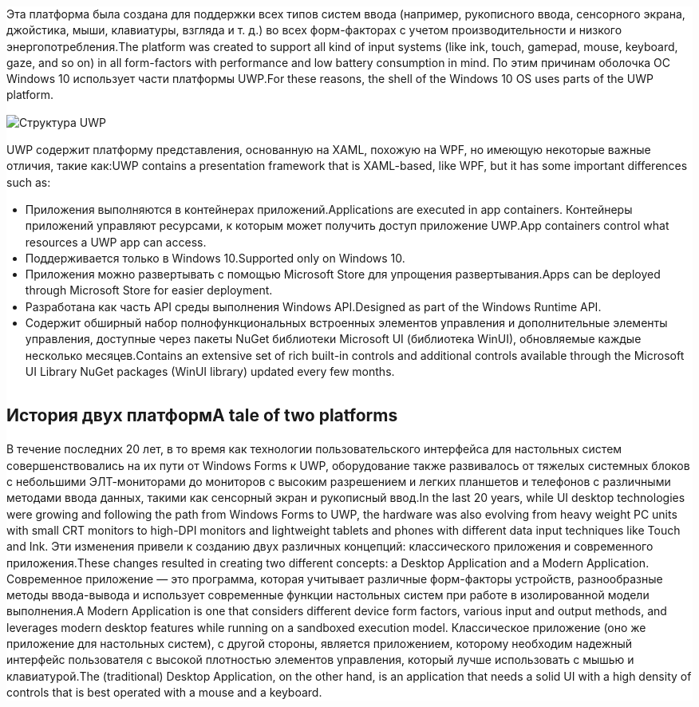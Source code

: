 <span data-ttu-id="b9c0a-176">Эта платформа была создана для поддержки всех типов систем ввода (например, рукописного ввода, сенсорного экрана, джойстика, мыши, клавиатуры, взгляда и т. д.) во всех форм-факторах с учетом производительности и низкого энергопотребления.</span><span class="sxs-lookup"><span data-stu-id="b9c0a-176">The platform was created to support all kind of input systems (like ink, touch, gamepad, mouse, keyboard, gaze, and so on) in all form-factors with performance and low battery consumption in mind.</span></span> <span data-ttu-id="b9c0a-177">По этим причинам оболочка ОС Windows 10 использует части платформы UWP.</span><span class="sxs-lookup"><span data-stu-id="b9c0a-177">For these reasons, the shell of the Windows 10 OS uses parts of the UWP platform.</span></span>

![Структура UWP](./media/why-modern-applications/uwp-structure.png)

<span data-ttu-id="b9c0a-179">UWP содержит платформу представления, основанную на XAML, похожую на WPF, но имеющую некоторые важные отличия, такие как:</span><span class="sxs-lookup"><span data-stu-id="b9c0a-179">UWP contains a presentation framework that is XAML-based, like WPF, but it has some important differences such as:</span></span>

- <span data-ttu-id="b9c0a-180">Приложения выполняются в контейнерах приложений.</span><span class="sxs-lookup"><span data-stu-id="b9c0a-180">Applications are executed in app containers.</span></span> <span data-ttu-id="b9c0a-181">Контейнеры приложений управляют ресурсами, к которым может получить доступ приложение UWP.</span><span class="sxs-lookup"><span data-stu-id="b9c0a-181">App containers control what resources a UWP app can access.</span></span>
- <span data-ttu-id="b9c0a-182">Поддерживается только в Windows 10.</span><span class="sxs-lookup"><span data-stu-id="b9c0a-182">Supported only on Windows 10.</span></span>
- <span data-ttu-id="b9c0a-183">Приложения можно развертывать с помощью Microsoft Store для упрощения развертывания.</span><span class="sxs-lookup"><span data-stu-id="b9c0a-183">Apps can be deployed through Microsoft Store for easier deployment.</span></span>
- <span data-ttu-id="b9c0a-184">Разработана как часть API среды выполнения Windows API.</span><span class="sxs-lookup"><span data-stu-id="b9c0a-184">Designed as part of the Windows Runtime API.</span></span>
- <span data-ttu-id="b9c0a-185">Содержит обширный набор полнофункциональных встроенных элементов управления и дополнительные элементы управления, доступные через пакеты NuGet библиотеки Microsoft UI (библиотека WinUI), обновляемые каждые несколько месяцев.</span><span class="sxs-lookup"><span data-stu-id="b9c0a-185">Contains an extensive set of rich built-in controls and additional controls available through the Microsoft UI Library NuGet packages (WinUI library) updated every few months.</span></span>

## <a name="a-tale-of-two-platforms"></a><span data-ttu-id="b9c0a-186">История двух платформ</span><span class="sxs-lookup"><span data-stu-id="b9c0a-186">A tale of two platforms</span></span>

<span data-ttu-id="b9c0a-187">В течение последних 20 лет, в то время как технологии пользовательского интерфейса для настольных систем совершенствовались на их пути от Windows Forms к UWP, оборудование также развивалось от тяжелых системных блоков с небольшими ЭЛТ-мониторами до мониторов с высоким разрешением и легких планшетов и телефонов с различными методами ввода данных, такими как сенсорный экран и рукописный ввод.</span><span class="sxs-lookup"><span data-stu-id="b9c0a-187">In the last 20 years, while UI desktop technologies were growing and following the path from Windows Forms to UWP, the hardware was also evolving from heavy weight PC units with small CRT monitors to high-DPI monitors and lightweight tablets and phones with different data input techniques like Touch and Ink.</span></span> <span data-ttu-id="b9c0a-188">Эти изменения привели к созданию двух различных концепций: классического приложения и современного приложения.</span><span class="sxs-lookup"><span data-stu-id="b9c0a-188">These changes resulted in creating two different concepts: a Desktop Application and a Modern Application.</span></span> <span data-ttu-id="b9c0a-189">Современное приложение — это программа, которая учитывает различные форм-факторы устройств, разнообразные методы ввода-вывода и использует современные функции настольных систем при работе в изолированной модели выполнения.</span><span class="sxs-lookup"><span data-stu-id="b9c0a-189">A Modern Application is one that considers different device form factors, various input and output methods, and leverages modern desktop features while running on a sandboxed execution model.</span></span> <span data-ttu-id="b9c0a-190">Классическое приложение (оно же приложение для настольных систем), с другой стороны, является приложением, которому необходим надежный интерфейс пользователя с высокой плотностью элементов управления, который лучше использовать с мышью и клавиатурой.</span><span class="sxs-lookup"><span data-stu-id="b9c0a-190">The (traditional) Desktop Application, on the other hand, is an application that needs a solid UI with a high density of controls that is best operated with a mouse and a keyboard.</span></span>
